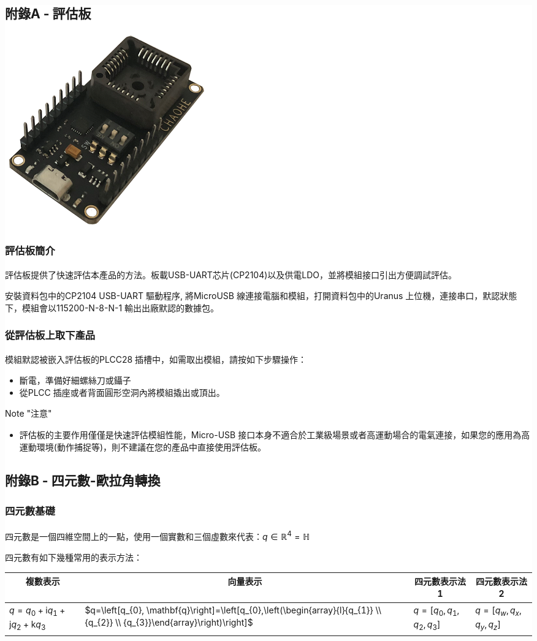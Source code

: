 


## 附錄A - 評估板

![](common_figures/hi2xxdk_1.png)

### 評估板簡介

評估板提供了快速評估本產品的方法。板載USB-UART芯片(CP2104)以及供電LDO，並將模組接口引出方便調試評估。

安裝資料包中的CP2104 USB-UART 驅動程序, 將MicroUSB 線連接電腦和模組，打開資料包中的Uranus 上位機，連接串口，默認狀態下，模組會以115200-N-8-N-1 輸出出廠默認的數據包。

### 從評估板上取下產品

模組默認被嵌入評估板的PLCC28 插槽中，如需取出模組，請按如下步驟操作：

- 斷電，準備好細螺絲刀或鑷子
- 從PLCC 插座或者背面圓形空洞內將模組撬出或頂出。

 

Note "注意"

- 評估板的主要作用僅僅是快速評估模組性能，Micro-USB 接口本身不適合於工業級場景或者高運動場合的電氣連接，如果您的應用為高運動環境(動作捕捉等)，則不建議在您的產品中直接使用評估板。





## 附錄B - 四元數-歐拉角轉換

### 四元數基礎

四元數是一個四維空間上的一點，使用一個實數和三個虛數來代表：$q \in \mathbb{R}^{4}=\mathbb{H}$

四元數有如下幾種常用的表示方法：

| 複數表示                                                     | 向量表示                                                     | 四元數表示法1                               | 四元數表示法2                               |
| ------------------------------------------------------------ | ------------------------------------------------------------ | ------------------------------------------- | ------------------------------------------- |
| $q=q_{0}+\mathrm{i} q_{1}+\mathrm{j} q_{2}+\mathrm{k} q_{3}$ | $q=\left[q_{0}, \mathbf{q}\right]=\left[q_{0},\left(\begin{array}{l}{q_{1}} \\ {q_{2}} \\ {q_{3}}\end{array}\right)\right]$ | $q=\left[q_{0}, q_{1}, q_{2}, q_{3}\right]$ | $q=\left[q_{w}, q_{x}, q_{y}, q_{z}\right]$ |

